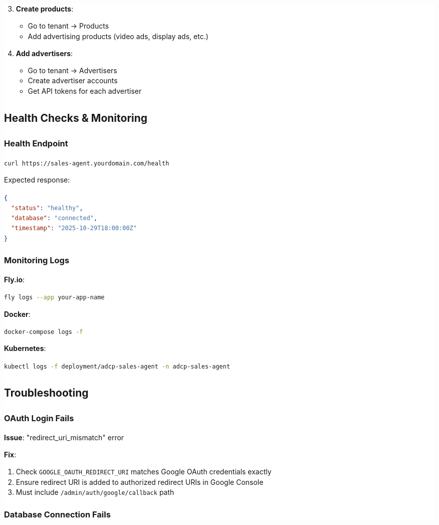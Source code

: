 3. **Create products**:
   - Go to tenant → Products
   - Add advertising products (video ads, display ads, etc.)

4. **Add advertisers**:
   - Go to tenant → Advertisers
   - Create advertiser accounts
   - Get API tokens for each advertiser

## Health Checks & Monitoring

### Health Endpoint
```bash
curl https://sales-agent.yourdomain.com/health
```

Expected response:
```json
{
  "status": "healthy",
  "database": "connected",
  "timestamp": "2025-10-29T18:00:00Z"
}
```

### Monitoring Logs

**Fly.io**:
```bash
fly logs --app your-app-name
```

**Docker**:
```bash
docker-compose logs -f
```

**Kubernetes**:
```bash
kubectl logs -f deployment/adcp-sales-agent -n adcp-sales-agent
```

## Troubleshooting

### OAuth Login Fails

**Issue**: "redirect_uri_mismatch" error

**Fix**:
1. Check `GOOGLE_OAUTH_REDIRECT_URI` matches Google OAuth credentials exactly
2. Ensure redirect URI is added to authorized redirect URIs in Google Console
3. Must include `/admin/auth/google/callback` path

### Database Connection Fails
